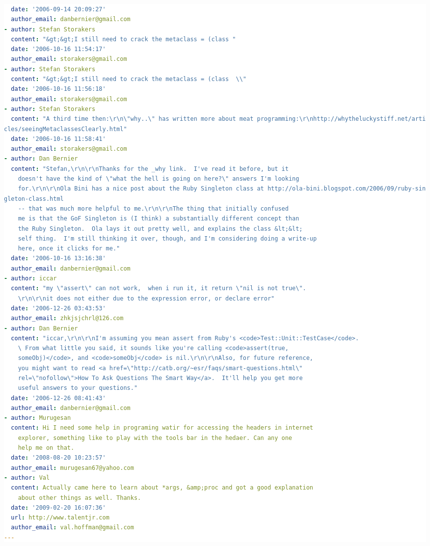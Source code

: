 ```yaml
  date: '2006-09-14 20:09:27'
  author_email: danbernier@gmail.com
- author: Stefan Storakers
  content: "&gt;&gt;I still need to crack the metaclass = (class "
  date: '2006-10-16 11:54:17'
  author_email: storakers@gmail.com
- author: Stefan Storakers
  content: "&gt;&gt;I still need to crack the metaclass = (class  \\"
  date: '2006-10-16 11:56:18'
  author_email: storakers@gmail.com
- author: Stefan Storakers
  content: "A third time then:\r\n\"why..\" has written more about meat programming:\r\nhttp://whytheluckystiff.net/articles/seeingMetaclassesClearly.html"
  date: '2006-10-16 11:58:41'
  author_email: storakers@gmail.com
- author: Dan Bernier
  content: "Stefan,\r\n\r\nThanks for the _why link.  I've read it before, but it
    doesn't have the kind of \"what the hell is going on here?\" answers I'm looking
    for.\r\n\r\nOla Bini has a nice post about the Ruby Singleton class at http://ola-bini.blogspot.com/2006/09/ruby-singleton-class.html
    -- that was much more helpful to me.\r\n\r\nThe thing that initially confused
    me is that the GoF Singleton is (I think) a substantially different concept than
    the Ruby Singleton.  Ola lays it out pretty well, and explains the class &lt;&lt;
    self thing.  I'm still thinking it over, though, and I'm considering doing a write-up
    here, once it clicks for me."
  date: '2006-10-16 13:16:38'
  author_email: danbernier@gmail.com
- author: iccar
  content: "my \"assert\" can not work,  when i run it, it return \"nil is not true\".
    \r\n\r\nit does not either due to the expression error, or declare error"
  date: '2006-12-26 03:43:53'
  author_email: zhkjsjchrl@126.com
- author: Dan Bernier
  content: "iccar,\r\n\r\nI'm assuming you mean assert from Ruby's <code>Test::Unit::TestCase</code>.
    \ From what little you said, it sounds like you're calling <code>assert(true,
    someObj)</code>, and <code>someObj</code> is nil.\r\n\r\nAlso, for future reference,
    you might want to read <a href=\"http://catb.org/~esr/faqs/smart-questions.html\"
    rel=\"nofollow\">How To Ask Questions The Smart Way</a>.  It'll help you get more
    useful answers to your questions."
  date: '2006-12-26 08:41:43'
  author_email: danbernier@gmail.com
- author: Murugesan
  content: Hi I need some help in programing watir for accessing the headers in internet
    explorer, something like to play with the tools bar in the hedaer. Can any one
    help me on that.
  date: '2008-08-20 10:23:57'
  author_email: murugesan67@yahoo.com
- author: Val
  content: Actually came here to learn about *args, &amp;proc and got a good explanation
    about other things as well. Thanks.
  date: '2009-02-20 16:07:36'
  url: http://www.talentjr.com
  author_email: val.hoffman@gmail.com
---
```
